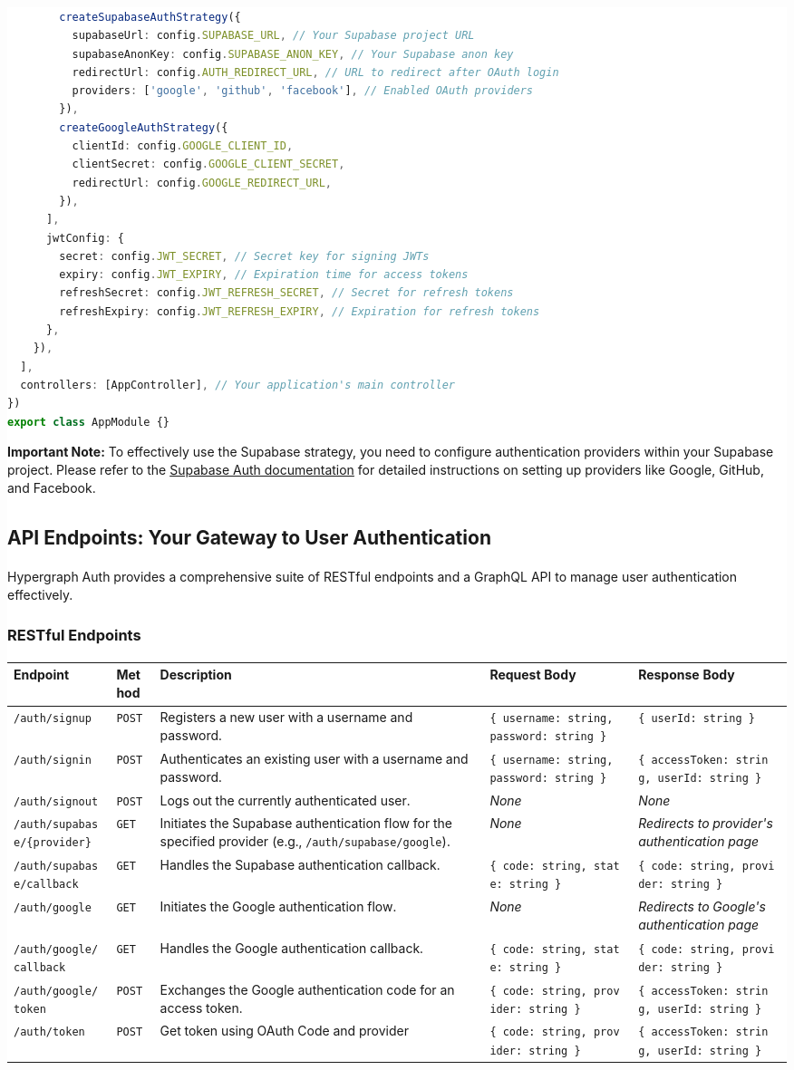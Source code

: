 ```typescript
        createSupabaseAuthStrategy({
          supabaseUrl: config.SUPABASE_URL, // Your Supabase project URL
          supabaseAnonKey: config.SUPABASE_ANON_KEY, // Your Supabase anon key
          redirectUrl: config.AUTH_REDIRECT_URL, // URL to redirect after OAuth login
          providers: ['google', 'github', 'facebook'], // Enabled OAuth providers
        }),
        createGoogleAuthStrategy({
          clientId: config.GOOGLE_CLIENT_ID,
          clientSecret: config.GOOGLE_CLIENT_SECRET,
          redirectUrl: config.GOOGLE_REDIRECT_URL,
        }),
      ],
      jwtConfig: {
        secret: config.JWT_SECRET, // Secret key for signing JWTs
        expiry: config.JWT_EXPIRY, // Expiration time for access tokens
        refreshSecret: config.JWT_REFRESH_SECRET, // Secret for refresh tokens
        refreshExpiry: config.JWT_REFRESH_EXPIRY, // Expiration for refresh tokens
      },
    }),
  ],
  controllers: [AppController], // Your application's main controller
})
export class AppModule {}
```

**Important Note:** To effectively use the Supabase strategy, you need to configure authentication
providers within your Supabase project. Please refer to the
[Supabase Auth documentation](https://supabase.com/docs/guides/auth) for detailed instructions on
setting up providers like Google, GitHub, and Facebook.

## API Endpoints: Your Gateway to User Authentication

Hypergraph Auth provides a comprehensive suite of RESTful endpoints and a GraphQL API to manage user
authentication effectively.

### RESTful Endpoints

| Endpoint                    | Method | Description                                                                                            | Request Body                             | Response Body                                 |
| :-------------------------- | :----- | :----------------------------------------------------------------------------------------------------- | :--------------------------------------- | :-------------------------------------------- |
| `/auth/signup`              | `POST` | Registers a new user with a username and password.                                                     | `{ username: string, password: string }` | `{ userId: string }`                          |
| `/auth/signin`              | `POST` | Authenticates an existing user with a username and password.                                           | `{ username: string, password: string }` | `{ accessToken: string, userId: string }`     |
| `/auth/signout`             | `POST` | Logs out the currently authenticated user.                                                             | _None_                                   | _None_                                        |
| `/auth/supabase/{provider}` | `GET`  | Initiates the Supabase authentication flow for the specified provider (e.g., `/auth/supabase/google`). | _None_                                   | _Redirects to provider's authentication page_ |
| `/auth/supabase/callback`   | `GET`  | Handles the Supabase authentication callback.                                                          | `{ code: string, state: string }`        | `{ code: string, provider: string }`          |
| `/auth/google`              | `GET`  | Initiates the Google authentication flow.                                                              | _None_                                   | _Redirects to Google's authentication page_   |
| `/auth/google/callback`     | `GET`  | Handles the Google authentication callback.                                                            | `{ code: string, state: string }`        | `{ code: string, provider: string }`          |
| `/auth/google/token`        | `POST` | Exchanges the Google authentication code for an access token.                                          | `{ code: string, provider: string }`     | `{ accessToken: string, userId: string }`     |
| `/auth/token`               | `POST` | Get token using OAuth Code and provider                                                                | `{ code: string, provider: string }`     | `{ accessToken: string, userId: string }`     |
